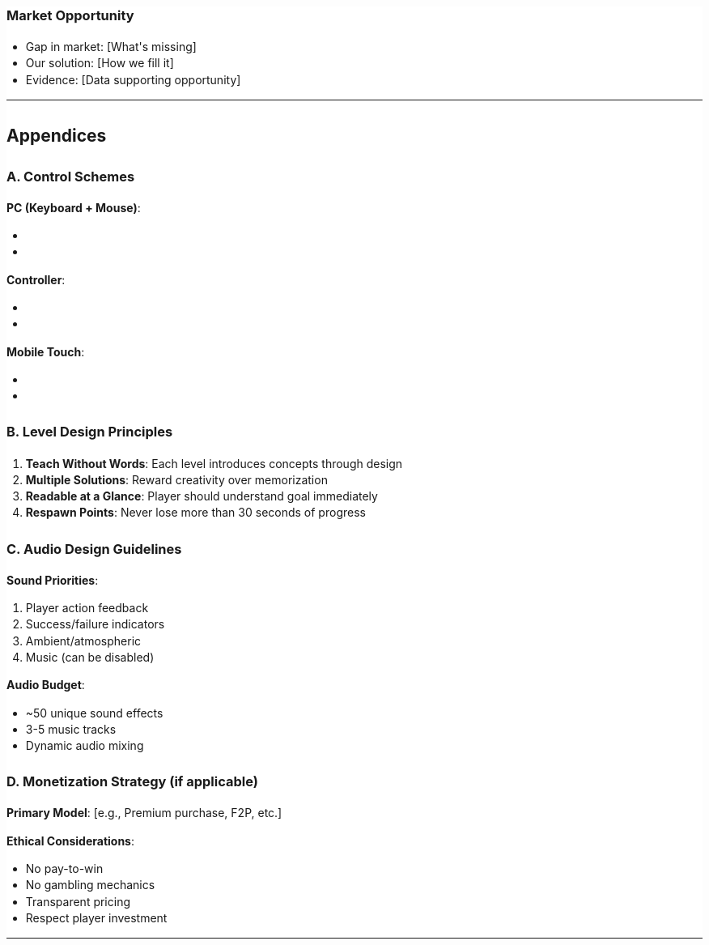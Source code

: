 ### Market Opportunity

- Gap in market: [What's missing]
- Our solution: [How we fill it]
- Evidence: [Data supporting opportunity]

---

## Appendices

### A. Control Schemes

**PC (Keyboard + Mouse)**:
- [Key/Button]: [Action]
- [Key/Button]: [Action]

**Controller**:
- [Button]: [Action]
- [Button]: [Action]

**Mobile Touch**:
- [Gesture]: [Action]
- [Gesture]: [Action]

### B. Level Design Principles

1. **Teach Without Words**: Each level introduces concepts through design
2. **Multiple Solutions**: Reward creativity over memorization
3. **Readable at a Glance**: Player should understand goal immediately
4. **Respawn Points**: Never lose more than 30 seconds of progress

### C. Audio Design Guidelines

**Sound Priorities**:
1. Player action feedback
2. Success/failure indicators
3. Ambient/atmospheric
4. Music (can be disabled)

**Audio Budget**:
- ~50 unique sound effects
- 3-5 music tracks
- Dynamic audio mixing

### D. Monetization Strategy (if applicable)

**Primary Model**: [e.g., Premium purchase, F2P, etc.]

**Ethical Considerations**:
- No pay-to-win
- No gambling mechanics
- Transparent pricing
- Respect player investment

---